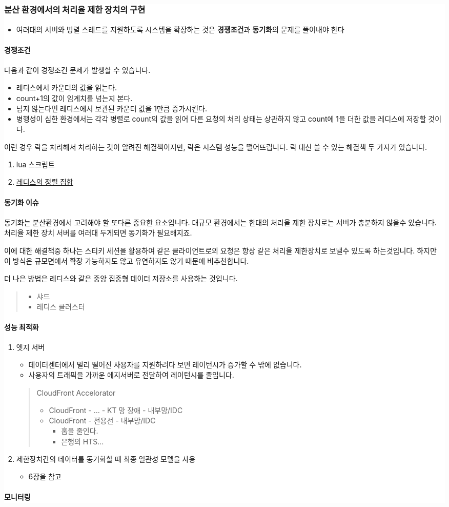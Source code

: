 

### 분산 환경에서의 처리율 제한 장치의 구현

- 여러대의 서버와 병렬 스레드를 지원하도록 시스템을 확장하는 것은 **경쟁조건**과 **동기화**의 문제를 풀어내야 한다



#### 경쟁조건

다음과 같이 경쟁조건 문제가 발생할 수 있습니다.

- 레디스에서 카운터의 값을 읽는다.
- count+1의 값이 임계치를 넘는지 본다.
- 넘지 않는다면 레디스에서 보관된 카운터 값을 1만큼 증가시킨다.
- 병행성이 심한 환경에서는 각각 병렬로 count의 값을 읽어 다른 요청의 처리 상태는 상관하지 않고 count에 1을 더한 값을 레디스에 저장할 것이다.



이런 경우 락을 처리해서 처리하는 것이 알려진 해결책이지만, 락은 시스템 성능을 떨어뜨립니다. 락 대신 쓸 수 있는 해결책 두 가지가 있습니다.

1. lua 스크립트

2. [레디스의 정렬 집합](https://engineering.classdojo.com/blog/2015/02/06/rolling-rate-limiter/)



#### 동기화 이슈

동기화는 분산환경에서 고려해야 할 또다른 중요한 요소입니다. 대규모 환경에서는 한대의 처리율 제한 장치로는 서버가 충분하지 않을수 있습니다. 처리율 제한 장치 서버를 여러대 두게되면 동기화가 필요해지죠.

이에 대한 해결책중 하나는 스티키 세션을 활용하여 같은 클라이언트로의 요청은 항상 같은 처리율 제한장치로 보낼수 있도록 하는것입니다. 하지만 이 방식은 규모면에서 확장 가능하지도 않고 유연하지도 않기 때문에 비추천합니다.

더 나은 방법은 레디스와 같은 중앙 집중형 데이터 저장소를 사용하는 것입니다.

> - 샤드
> - 레디스 클러스터



#### 성능 최적화

1. 엣지 서버

   - 데이터센터에서 멀리 떨어진 사용자를 지원하려다 보면 레이턴시가 증가할 수 밖에 없습니다. 
   - 사용자의 트래픽을 가까운 에지서버로 전달하여 레이턴시를 줄입니다.

   > CloudFront Accelorator
   >
   > - CloudFront - ... - KT 망 장애 - 내부망/IDC
   > - CloudFront - 전용선 - 내부망/IDC
   >   -  홉을 줄인다.
   >   - 은행의 HTS...

2. 제한장치간의 데이터를 동기화할 때 최종 일관성 모델을 사용
   - 6장을 참고



#### 모니터링
